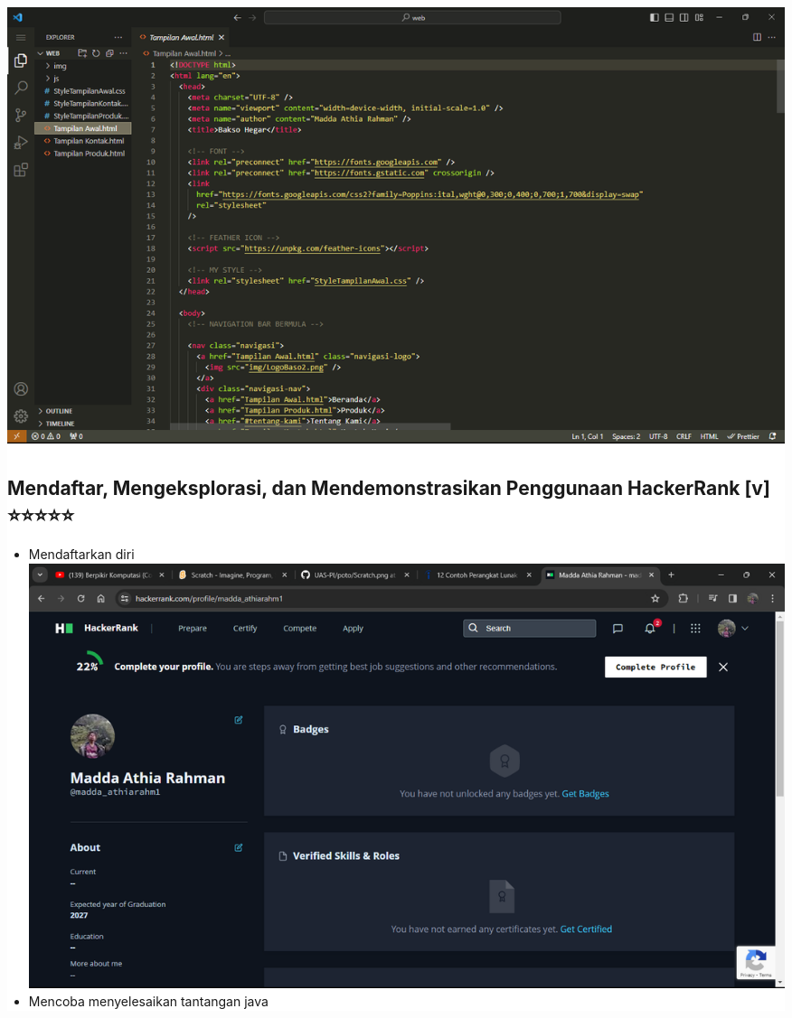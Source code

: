   ![html](https://github.com/madda123/UAS-PI/blob/main/poto/html.png)

## Mendaftar, Mengeksplorasi, dan Mendemonstrasikan Penggunaan HackerRank [v] ⭐⭐⭐⭐⭐

- Mendaftarkan diri
  ![Mendaftarkan diri](https://github.com/madda123/UAS-PI/blob/main/poto/Hackerrank2.png)
- Mencoba menyelesaikan tantangan java